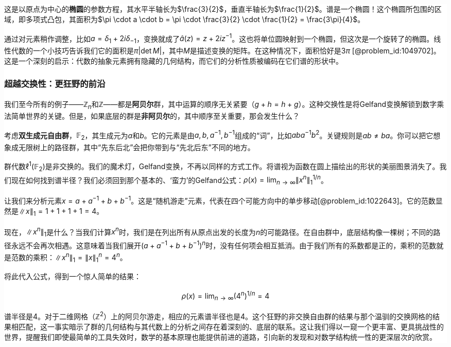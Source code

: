 这是以原点为中心的**椭圆**的参数方程，其水平半轴长为$\frac{3}{2}$，垂直半轴长为$\frac{1}{2}$。谱是一个椭圆！这个椭圆所包围的区域，即多项式凸包，其面积为$\pi \cdot a \cdot b = \pi \cdot \frac{3}{2} \cdot \frac{1}{2} = \frac{3\pi}{4}$。

通过对元素稍作调整，比如$a = \delta_1 + 2i\delta_{-1}$，变换就成了$\hat{a}(z) = z + 2iz^{-1}$。这也将单位圆映射到一个椭圆，但这次是一个旋转了的椭圆。线性代数的一个小技巧告诉我们它的面积是$\pi |\det M|$，其中$M$是描述变换的矩阵。在这种情况下，面积恰好是$3\pi$ [@problem_id:1049702]。这是一个深刻的启示：代数的抽象元素拥有隐藏的几何结构，而它们的分析性质被编码在它们谱的形状中。

### 超越交换性：更狂野的前沿

我们至今所有的例子——$\mathbb{Z}_n$和$\mathbb{Z}$——都是**阿贝尔**群，其中运算的顺序无关紧要（$g+h = h+g$）。这种交换性是将Gelfand变换解锁到数字乘法简单世界的关键。但是，如果底层的群是**非阿贝尔**的，其中顺序至关重要，那会发生什么？

考虑**双生成元自由群**，$\mathbb{F}_2$，其生成元为$a$和$b$。它的元素是由$a, b, a^{-1}, b^{-1}$组成的“词”，比如$aba^{-1}b^2$。关键规则是$ab \neq ba$。你可以把它想象成无限树上的路径群，其中“先东后北”会把你带到与“先北后东”不同的地方。

群代数$\ell^1(\mathbb{F}_2)$是非交换的。我们的魔术灯，Gelfand变换，不再以同样的方式工作。将谱视为函数在圆上描绘出的形状的美丽图景消失了。我们现在如何找到谱半径？我们必须回到那个基本的、‘蛮力’的Gelfand公式：$\rho(x) = \lim_{n \to \infty} \|x^n\|_1^{1/n}$。

让我们来分析元素$x = a + a^{-1} + b + b^{-1}$。这是“随机游走”元素，代表在四个可能方向中的单步移动[@problem_id:1022643]。它的范数显然是$\|x\|_1 = 1+1+1+1=4$。

现在，$\|x^n\|_1$是什么？当我们计算$x^n$时，我们是在列出所有从原点出发的长度为$n$的可能路径。在自由群中，底层结构像一棵树；不同的路径永远不会再次相遇。这意味着当我们展开$(a+a^{-1}+b+b^{-1})^n$时，没有任何项会相互抵消。由于我们所有的系数都是正的，乘积的范数就是范数的乘积：$\|x^n\|_1 = \|x\|_1^n = 4^n$。

将此代入公式，得到一个惊人简单的结果：

$$
\rho(x) = \lim_{n \to \infty} (4^n)^{1/n} = 4
$$

谱半径是4。对于二维网格（$\mathbb{Z}^2$）上的阿贝尔游走，相应的元素谱半径也是4。这个狂野的非交换自由群的结果与那个温驯的交换网格的结果相匹配，这一事实暗示了群的几何结构与其代数上的分析之间存在着深刻的、底层的联系。这让我们得以一窥一个更丰富、更具挑战性的世界，提醒我们即使最简单的工具失效时，数学的基本原理也能提供前进的道路，引向新的发现和对数学结构统一性的更深层次的欣赏。

